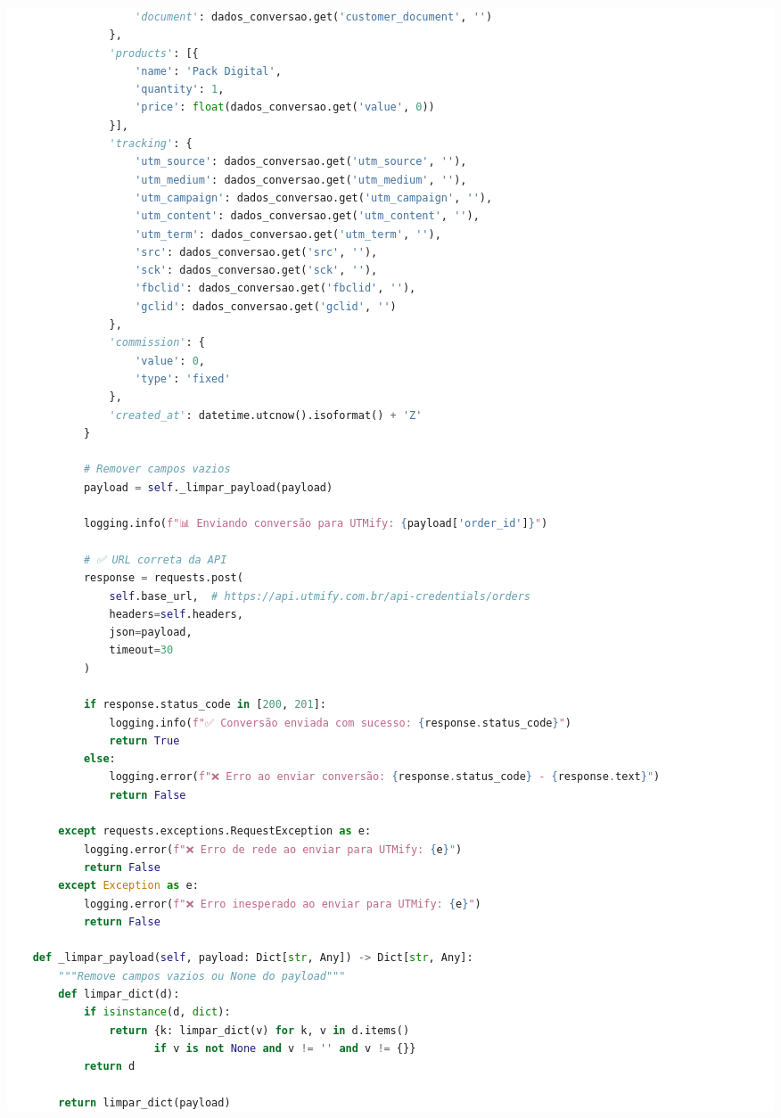 ```python
                    'document': dados_conversao.get('customer_document', '')
                },
                'products': [{
                    'name': 'Pack Digital',
                    'quantity': 1,
                    'price': float(dados_conversao.get('value', 0))
                }],
                'tracking': {
                    'utm_source': dados_conversao.get('utm_source', ''),
                    'utm_medium': dados_conversao.get('utm_medium', ''),
                    'utm_campaign': dados_conversao.get('utm_campaign', ''),
                    'utm_content': dados_conversao.get('utm_content', ''),
                    'utm_term': dados_conversao.get('utm_term', ''),
                    'src': dados_conversao.get('src', ''),
                    'sck': dados_conversao.get('sck', ''),
                    'fbclid': dados_conversao.get('fbclid', ''),
                    'gclid': dados_conversao.get('gclid', '')
                },
                'commission': {
                    'value': 0,
                    'type': 'fixed'
                },
                'created_at': datetime.utcnow().isoformat() + 'Z'
            }
            
            # Remover campos vazios
            payload = self._limpar_payload(payload)
            
            logging.info(f"📊 Enviando conversão para UTMify: {payload['order_id']}")
            
            # ✅ URL correta da API
            response = requests.post(
                self.base_url,  # https://api.utmify.com.br/api-credentials/orders
                headers=self.headers,
                json=payload,
                timeout=30
            )
            
            if response.status_code in [200, 201]:
                logging.info(f"✅ Conversão enviada com sucesso: {response.status_code}")
                return True
            else:
                logging.error(f"❌ Erro ao enviar conversão: {response.status_code} - {response.text}")
                return False
                
        except requests.exceptions.RequestException as e:
            logging.error(f"❌ Erro de rede ao enviar para UTMify: {e}")
            return False
        except Exception as e:
            logging.error(f"❌ Erro inesperado ao enviar para UTMify: {e}")
            return False
    
    def _limpar_payload(self, payload: Dict[str, Any]) -> Dict[str, Any]:
        """Remove campos vazios ou None do payload"""
        def limpar_dict(d):
            if isinstance(d, dict):
                return {k: limpar_dict(v) for k, v in d.items() 
                       if v is not None and v != '' and v != {}}
            return d
        
        return limpar_dict(payload)
```